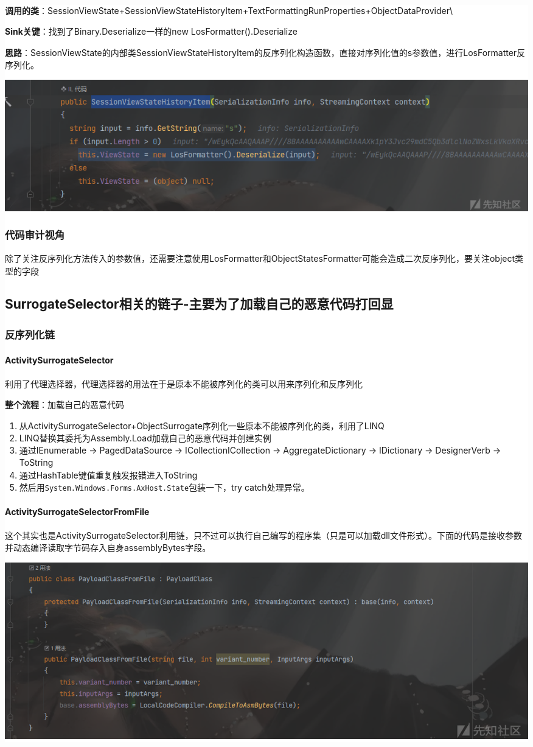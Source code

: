 **调用的类**：SessionViewState+SessionViewStateHistoryItem+TextFormattingRunProperties+ObjectDataProvider\\

**Sink关键**：找到了Binary.Deserialize一样的new LosFormatter().Deserialize

**思路**：SessionViewState的内部类SessionViewStateHistoryItem的反序列化构造函数，直接对序列化值的s参数值，进行LosFormatter反序列化。

[![](assets/1701606816-e972530a102085e0a441676b2b4916be.png)](https://xzfile.aliyuncs.com/media/upload/picture/20231102105523-44549088-792b-1.png)

### 代码审计视角

除了关注反序列化方法传入的参数值，还需要注意使用LosFormatter和ObjectStatesFormatter可能会造成二次反序列化，要关注object类型的字段

## SurrogateSelector相关的链子-主要为了加载自己的恶意代码打回显

### 反序列化链

#### ActivitySurrogateSelector

利用了代理选择器，代理选择器的用法在于是原本不能被序列化的类可以用来序列化和反序列化

**整个流程**：加载自己的恶意代码

1.  从ActivitySurrogateSelector+ObjectSurrogate序列化一些原本不能被序列化的类，利用了LINQ
2.  LINQ替换其委托为Assembly.Load加载自己的恶意代码并创建实例
3.  通过IEnumerable -> PagedDataSource -> ICollectionICollection -> AggregateDictionary -> IDictionary -> DesignerVerb -> ToString
4.  通过HashTable键值重复触发报错进入ToString
5.  然后用`System.Windows.Forms.AxHost.State`包装一下，try catch处理异常。

#### ActivitySurrogateSelectorFromFile

这个其实也是ActivitySurrogateSelector利用链，只不过可以执行自己编写的程序集（只是可以加载dll文件形式）。下面的代码是接收参数并动态编译读取字节码存入自身assemblyBytes字段。

[![](assets/1701606816-e308fda7b6b907d3652055bb03fff380.png)](https://xzfile.aliyuncs.com/media/upload/picture/20231102105535-4bd60e7c-792b-1.png)
